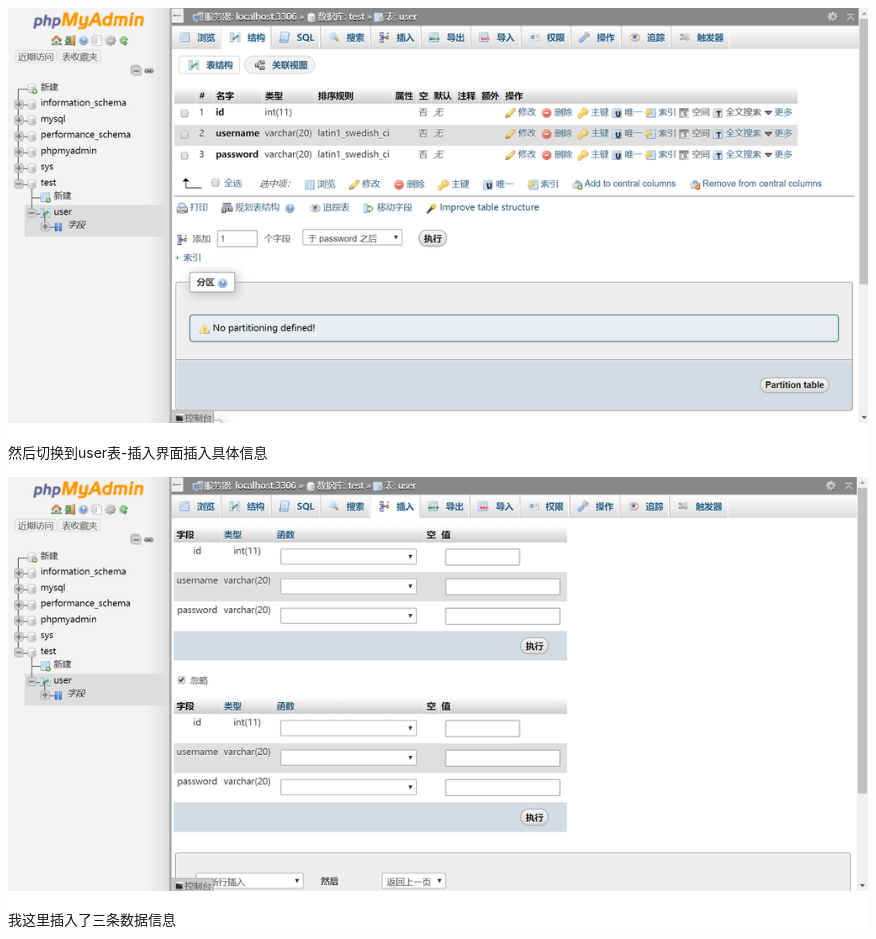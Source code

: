 ![image-20191125151951452](./sqli/11.png)

然后切换到user表-插入界面插入具体信息

![image-20191125152047053](./sqli/12.png)

我这里插入了三条数据信息
